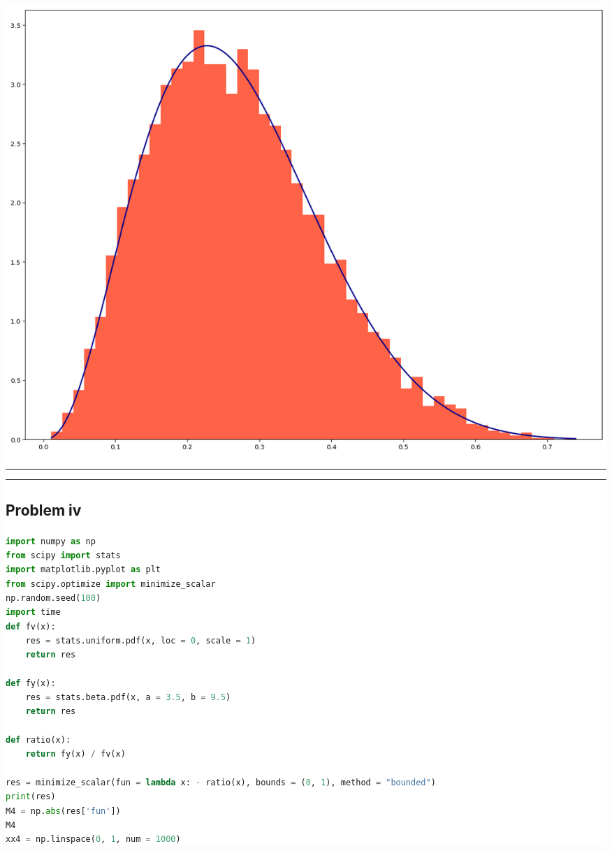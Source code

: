 ![](Acceptance_Rejection_Normal_Beta_files/figure-commonmark/cell-4-output-4.png)

------------------------------------------------------------------------

------------------------------------------------------------------------

## Problem iv

``` python
import numpy as np
from scipy import stats
import matplotlib.pyplot as plt
from scipy.optimize import minimize_scalar
np.random.seed(100)
import time
def fv(x):
    res = stats.uniform.pdf(x, loc = 0, scale = 1) 
    return res

def fy(x): 
    res = stats.beta.pdf(x, a = 3.5, b = 9.5)
    return res

def ratio(x):
    return fy(x) / fv(x)

res = minimize_scalar(fun = lambda x: - ratio(x), bounds = (0, 1), method = "bounded")
print(res)
M4 = np.abs(res['fun'])
M4
xx4 = np.linspace(0, 1, num = 1000)
```